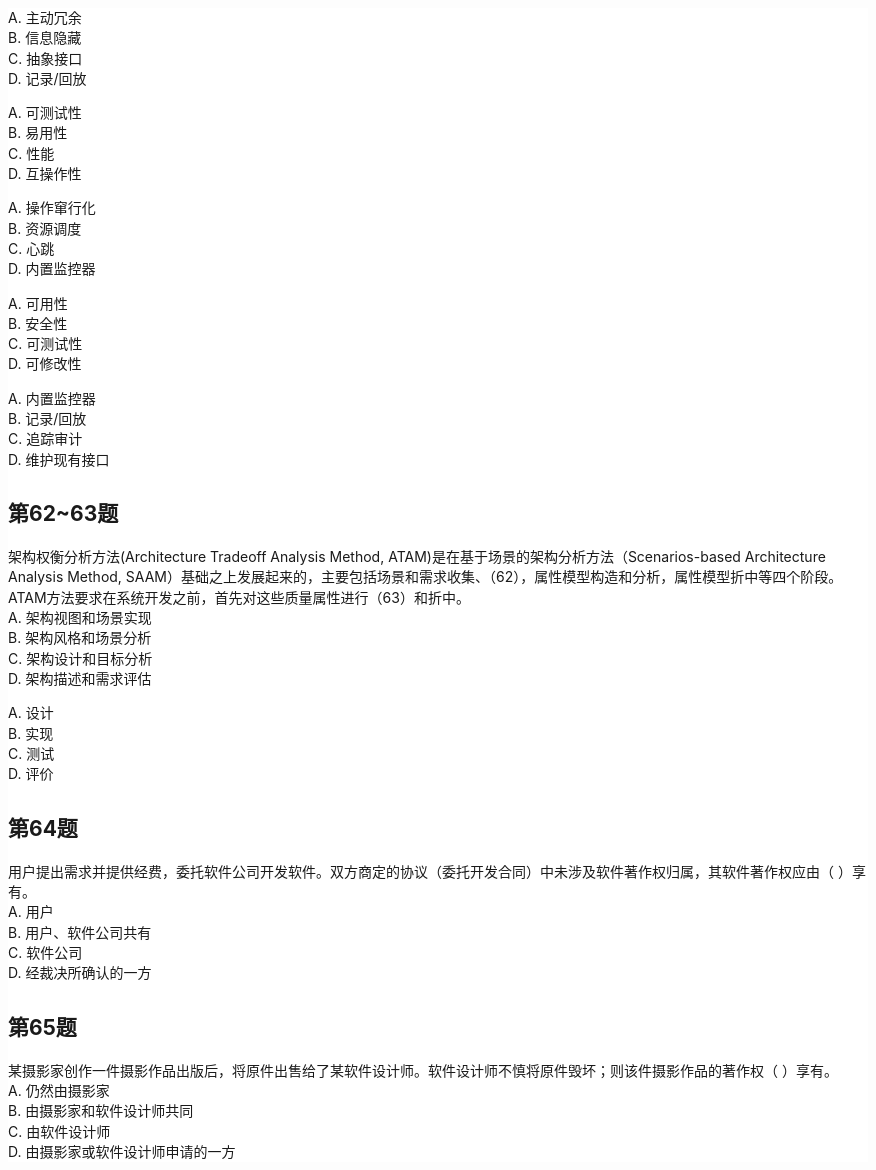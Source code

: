 A. 主动冗余  
B. 信息隐藏  
C. 抽象接口  
D. 记录/回放  
  
A. 可测试性  
B. 易用性  
C. 性能  
D. 互操作性  
  
A. 操作窜行化  
B. 资源调度  
C. 心跳  
D. 内置监控器  
  
A. 可用性  
B. 安全性  
C. 可测试性  
D. 可修改性  
  
A. 内置监控器  
B. 记录/回放  
C. 追踪审计  
D. 维护现有接口  


## 第62~63题 ##

架构权衡分析方法(Architecture Tradeoff Analysis Method, ATAM)是在基于场景的架构分析方法（Scenarios-based Architecture Analysis Method, SAAM）基础之上发展起来的，主要包括场景和需求收集、（62），属性模型构造和分析，属性模型折中等四个阶段。ATAM方法要求在系统开发之前，首先对这些质量属性进行（63）和折中。  
A. 架构视图和场景实现  
B. 架构风格和场景分析  
C. 架构设计和目标分析  
D. 架构描述和需求评估  
  
A. 设计  
B. 实现  
C. 测试  
D. 评价  


## 第64题 ##

用户提出需求并提供经费，委托软件公司开发软件。双方商定的协议（委托开发合同）中未涉及软件著作权归属，其软件著作权应由（ ）享有。  
A. 用户  
B. 用户、软件公司共有  
C. 软件公司  
D. 经裁决所确认的一方  


## 第65题 ##

某摄影家创作一件摄影作品出版后，将原件出售给了某软件设计师。软件设计师不慎将原件毁坏；则该件摄影作品的著作权（ ）享有。  
A. 仍然由摄影家  
B. 由摄影家和软件设计师共同  
C. 由软件设计师  
D. 由摄影家或软件设计师申请的一方  
